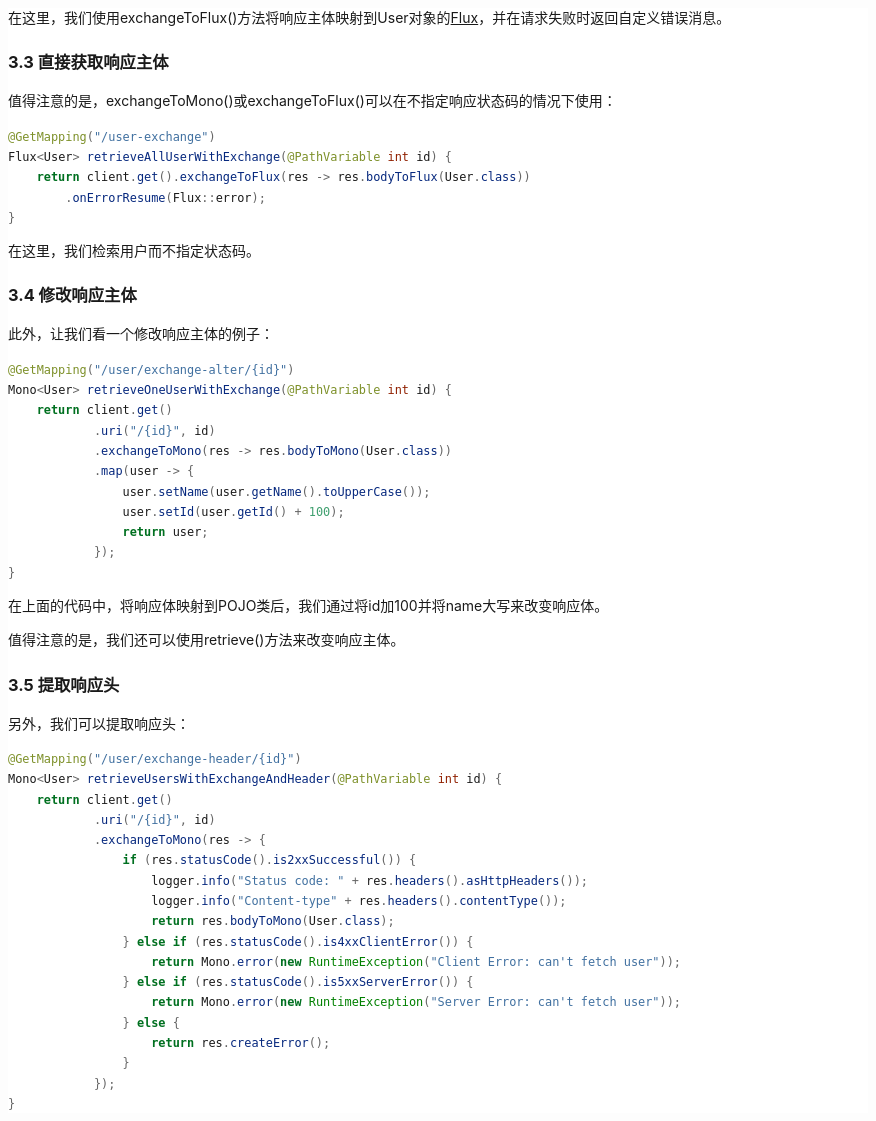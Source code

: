 在这里，我们使用exchangeToFlux()方法将响应主体映射到User对象的[Flux](https://www.baeldung.com/java-reactor-flux-vs-mono#what-is-flux)，并在请求失败时返回自定义错误消息。

### 3.3 直接获取响应主体

值得注意的是，exchangeToMono()或exchangeToFlux()可以在不指定响应状态码的情况下使用：

```java
@GetMapping("/user-exchange")
Flux<User> retrieveAllUserWithExchange(@PathVariable int id) {
    return client.get().exchangeToFlux(res -> res.bodyToFlux(User.class))
        .onErrorResume(Flux::error);
}
```

在这里，我们检索用户而不指定状态码。

### 3.4 修改响应主体

此外，让我们看一个修改响应主体的例子：

```java
@GetMapping("/user/exchange-alter/{id}")
Mono<User> retrieveOneUserWithExchange(@PathVariable int id) {
    return client.get()
            .uri("/{id}", id)
            .exchangeToMono(res -> res.bodyToMono(User.class))
            .map(user -> {
                user.setName(user.getName().toUpperCase());
                user.setId(user.getId() + 100);
                return user;
            });
}
```

在上面的代码中，将响应体映射到POJO类后，我们通过将id加100并将name大写来改变响应体。

值得注意的是，我们还可以使用retrieve()方法来改变响应主体。

### 3.5 提取响应头

另外，我们可以提取响应头：

```java
@GetMapping("/user/exchange-header/{id}")
Mono<User> retrieveUsersWithExchangeAndHeader(@PathVariable int id) {
    return client.get()
            .uri("/{id}", id)
            .exchangeToMono(res -> {
                if (res.statusCode().is2xxSuccessful()) {
                    logger.info("Status code: " + res.headers().asHttpHeaders());
                    logger.info("Content-type" + res.headers().contentType());
                    return res.bodyToMono(User.class);
                } else if (res.statusCode().is4xxClientError()) {
                    return Mono.error(new RuntimeException("Client Error: can't fetch user"));
                } else if (res.statusCode().is5xxServerError()) {
                    return Mono.error(new RuntimeException("Server Error: can't fetch user"));
                } else {
                    return res.createError();
                }
            });
}
```
